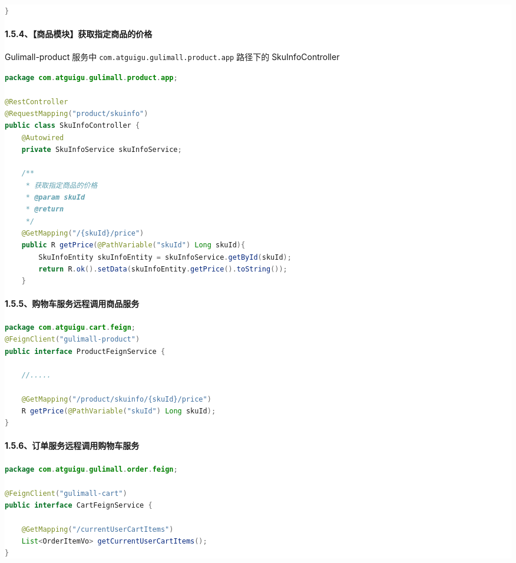 ```java
}
```

#### 1.5.4、【商品模块】获取指定商品的价格

Gulimall-product 服务中 `com.atguigu.gulimall.product.app` 路径下的 SkuInfoController

```java
package com.atguigu.gulimall.product.app;

@RestController
@RequestMapping("product/skuinfo")
public class SkuInfoController {
    @Autowired
    private SkuInfoService skuInfoService;

    /**
     * 获取指定商品的价格
     * @param skuId
     * @return
     */
    @GetMapping("/{skuId}/price")
    public R getPrice(@PathVariable("skuId") Long skuId){
        SkuInfoEntity skuInfoEntity = skuInfoService.getById(skuId);
        return R.ok().setData(skuInfoEntity.getPrice().toString());
    }
```

#### 1.5.5、购物车服务远程调用商品服务 

```java
package com.atguigu.cart.feign;
@FeignClient("gulimall-product")
public interface ProductFeignService {

    //.....

    @GetMapping("/product/skuinfo/{skuId}/price")
    R getPrice(@PathVariable("skuId") Long skuId);
}
```

#### 1.5.6、订单服务远程调用购物车服务

```java
package com.atguigu.gulimall.order.feign;

@FeignClient("gulimall-cart")
public interface CartFeignService {

    @GetMapping("/currentUserCartItems")
    List<OrderItemVo> getCurrentUserCartItems();
}
```
